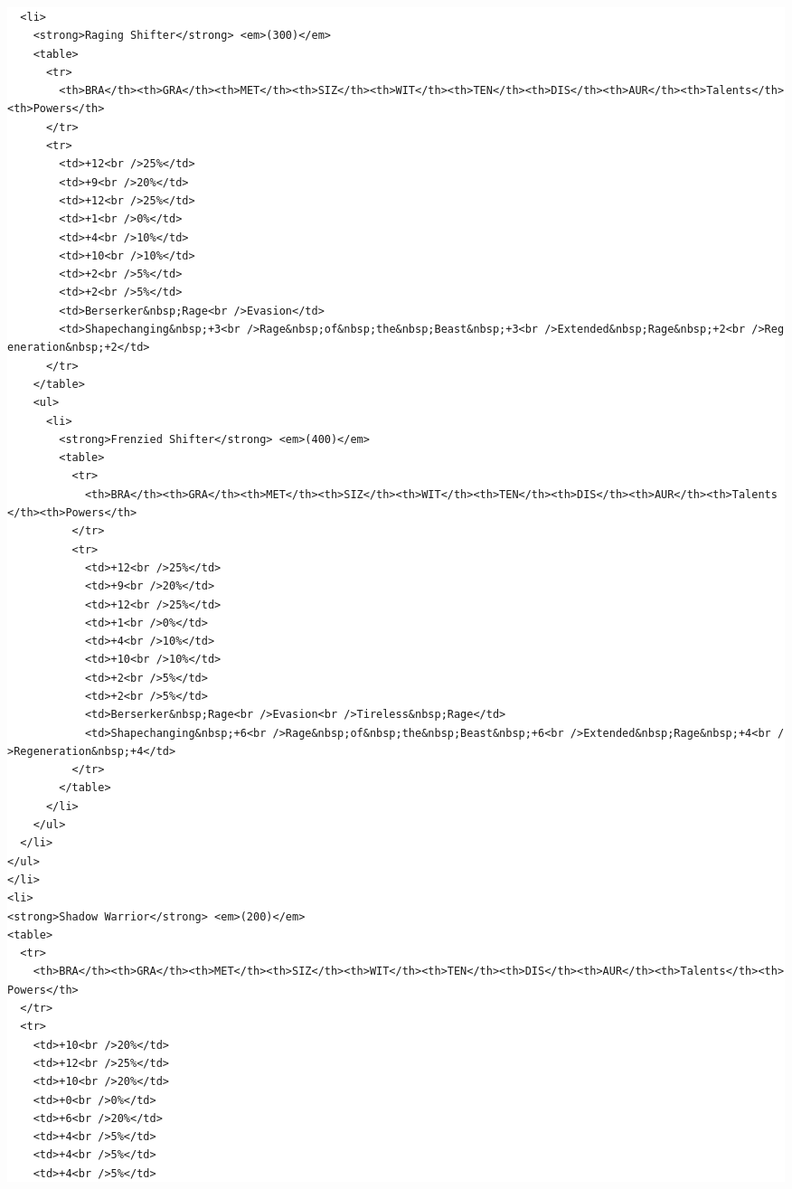       <li>
        <strong>Raging Shifter</strong> <em>(300)</em>
        <table>
          <tr>
            <th>BRA</th><th>GRA</th><th>MET</th><th>SIZ</th><th>WIT</th><th>TEN</th><th>DIS</th><th>AUR</th><th>Talents</th><th>Powers</th>
          </tr>
          <tr>
            <td>+12<br />25%</td>
            <td>+9<br />20%</td>
            <td>+12<br />25%</td>
            <td>+1<br />0%</td>
            <td>+4<br />10%</td>
            <td>+10<br />10%</td>
            <td>+2<br />5%</td>
            <td>+2<br />5%</td>
            <td>Berserker&nbsp;Rage<br />Evasion</td>
            <td>Shapechanging&nbsp;+3<br />Rage&nbsp;of&nbsp;the&nbsp;Beast&nbsp;+3<br />Extended&nbsp;Rage&nbsp;+2<br />Regeneration&nbsp;+2</td>
          </tr>
        </table>
        <ul>
          <li>
            <strong>Frenzied Shifter</strong> <em>(400)</em>
            <table>
              <tr>
                <th>BRA</th><th>GRA</th><th>MET</th><th>SIZ</th><th>WIT</th><th>TEN</th><th>DIS</th><th>AUR</th><th>Talents</th><th>Powers</th>
              </tr>
              <tr>
                <td>+12<br />25%</td>
                <td>+9<br />20%</td>
                <td>+12<br />25%</td>
                <td>+1<br />0%</td>
                <td>+4<br />10%</td>
                <td>+10<br />10%</td>
                <td>+2<br />5%</td>
                <td>+2<br />5%</td>
                <td>Berserker&nbsp;Rage<br />Evasion<br />Tireless&nbsp;Rage</td>
                <td>Shapechanging&nbsp;+6<br />Rage&nbsp;of&nbsp;the&nbsp;Beast&nbsp;+6<br />Extended&nbsp;Rage&nbsp;+4<br />Regeneration&nbsp;+4</td>
              </tr>
            </table>
          </li>
        </ul>
      </li>
    </ul>
    </li>
    <li>
    <strong>Shadow Warrior</strong> <em>(200)</em>
    <table>
      <tr>
        <th>BRA</th><th>GRA</th><th>MET</th><th>SIZ</th><th>WIT</th><th>TEN</th><th>DIS</th><th>AUR</th><th>Talents</th><th>Powers</th>
      </tr>
      <tr>
        <td>+10<br />20%</td>
        <td>+12<br />25%</td>
        <td>+10<br />20%</td>
        <td>+0<br />0%</td>
        <td>+6<br />20%</td>
        <td>+4<br />5%</td>
        <td>+4<br />5%</td>
        <td>+4<br />5%</td>